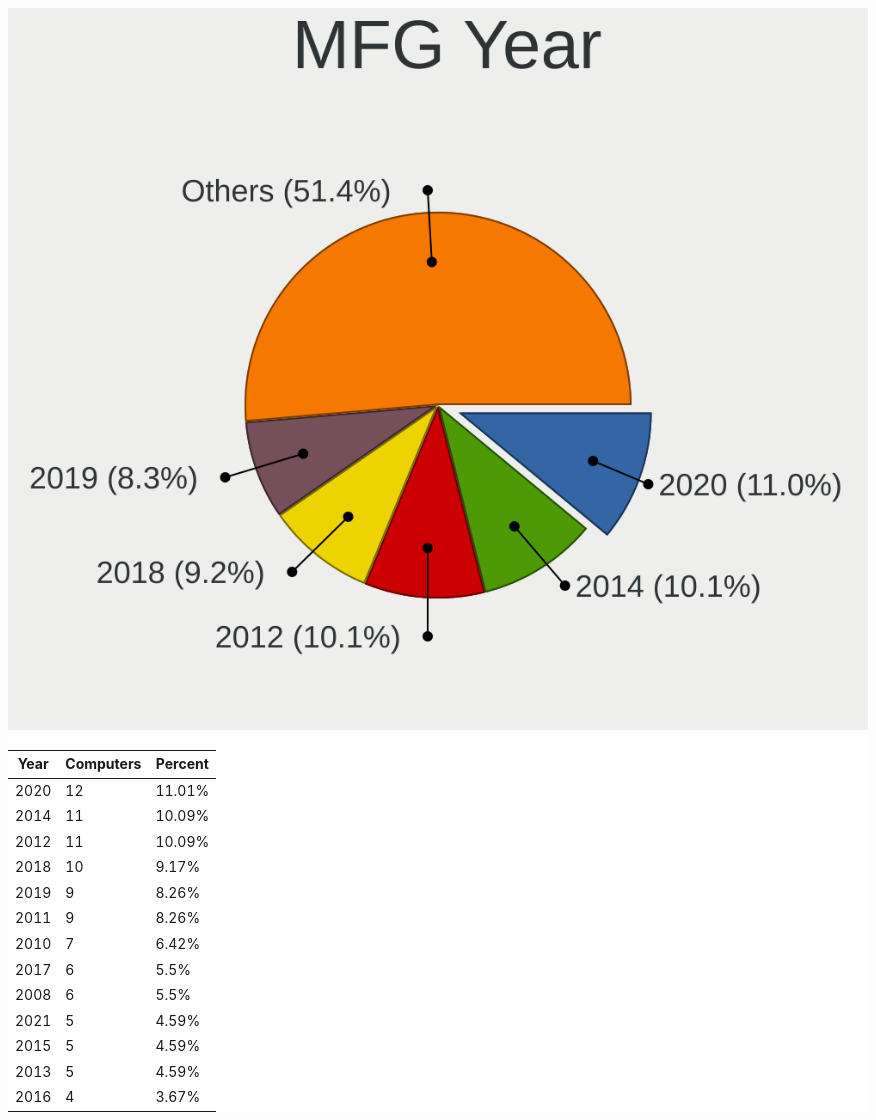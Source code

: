 ![MFG Year](./All/images/pie_chart/node_year.svg)


| Year | Computers | Percent |
|------|-----------|---------|
| 2020 | 12        | 11.01%  |
| 2014 | 11        | 10.09%  |
| 2012 | 11        | 10.09%  |
| 2018 | 10        | 9.17%   |
| 2019 | 9         | 8.26%   |
| 2011 | 9         | 8.26%   |
| 2010 | 7         | 6.42%   |
| 2017 | 6         | 5.5%    |
| 2008 | 6         | 5.5%    |
| 2021 | 5         | 4.59%   |
| 2015 | 5         | 4.59%   |
| 2013 | 5         | 4.59%   |
| 2016 | 4         | 3.67%   |